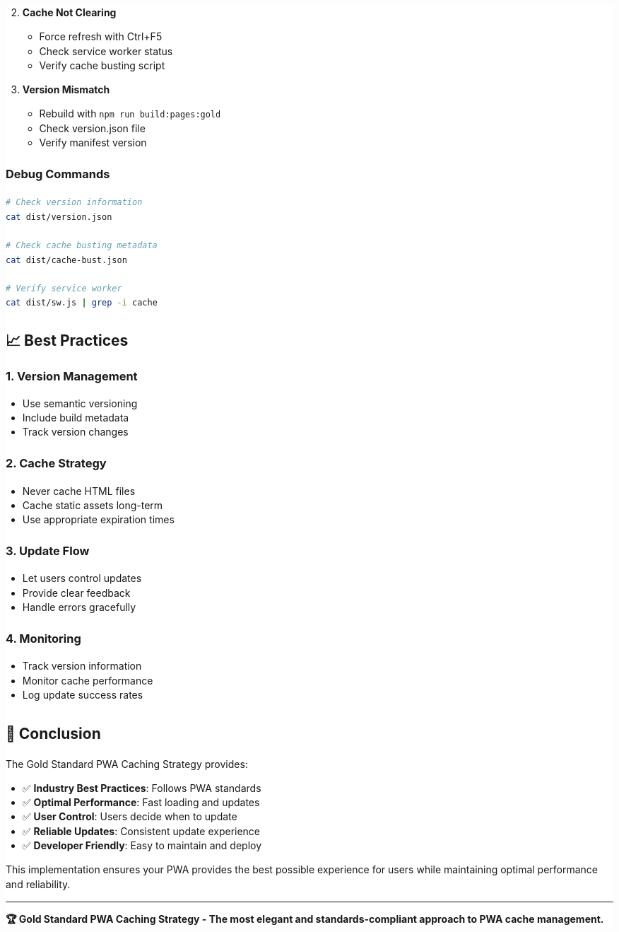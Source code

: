 2. **Cache Not Clearing**
   - Force refresh with Ctrl+F5
   - Check service worker status
   - Verify cache busting script

3. **Version Mismatch**
   - Rebuild with `npm run build:pages:gold`
   - Check version.json file
   - Verify manifest version

### Debug Commands
```bash
# Check version information
cat dist/version.json

# Check cache busting metadata
cat dist/cache-bust.json

# Verify service worker
cat dist/sw.js | grep -i cache
```

## 📈 Best Practices

### 1. **Version Management**
- Use semantic versioning
- Include build metadata
- Track version changes

### 2. **Cache Strategy**
- Never cache HTML files
- Cache static assets long-term
- Use appropriate expiration times

### 3. **Update Flow**
- Let users control updates
- Provide clear feedback
- Handle errors gracefully

### 4. **Monitoring**
- Track version information
- Monitor cache performance
- Log update success rates

## 🎉 Conclusion

The Gold Standard PWA Caching Strategy provides:

- ✅ **Industry Best Practices**: Follows PWA standards
- ✅ **Optimal Performance**: Fast loading and updates
- ✅ **User Control**: Users decide when to update
- ✅ **Reliable Updates**: Consistent update experience
- ✅ **Developer Friendly**: Easy to maintain and deploy

This implementation ensures your PWA provides the best possible experience for users while maintaining optimal performance and reliability.

---

**🏆 Gold Standard PWA Caching Strategy - The most elegant and standards-compliant approach to PWA cache management.**
